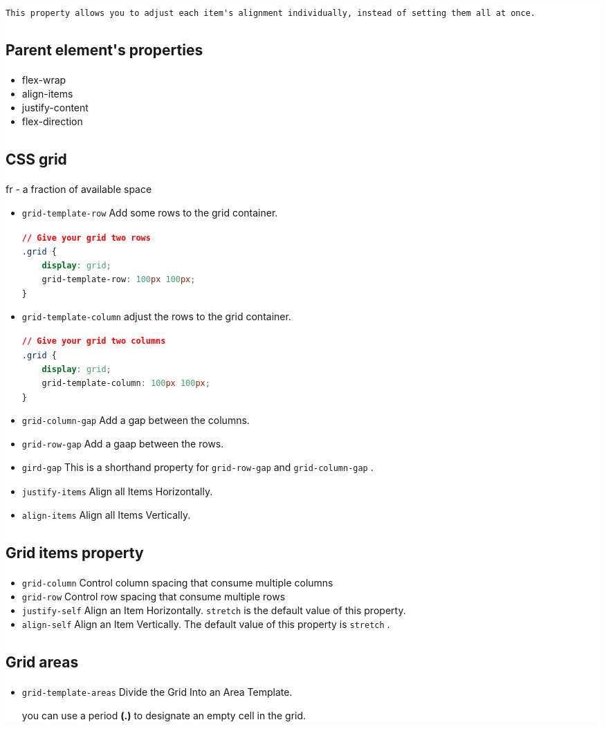    This property allows you to adjust each item's alignment individually, instead of setting them all at once.

## Parent element's properties

- flex-wrap
- align-items
- justify-content
- flex-direction

## CSS grid

fr - a fraction of available space

- `grid-template-row` Add some rows to the grid container.

    ```css
    // Give your grid two rows
    .grid {
    	display: grid;
    	grid-template-row: 100px 100px;
    }
    ```

- `grid-template-column` adjust the rows to the grid container.

    ```css
    // Give your grid two columns
    .grid {
    	display: grid;
    	grid-template-column: 100px 100px;
    }
    ```

- `grid-column-gap` Add a gap between the columns.
- `grid-row-gap` Add a gaap between the rows.
- `gird-gap` This is a shorthand property for  `grid-row-gap` and `grid-column-gap` .
- `justify-items` Align all Items Horizontally.
- `align-items` Align all Items Vertically.

## Grid items property

- `grid-column` Control column spacing that consume multiple columns
- `grid-row` Control row spacing that consume multiple rows
- `justify-self` Align an Item Horizontally. `stretch` is the default value of this property.
- `align-self` Align an Item Vertically. The default value of this property is `stretch` .

## Grid areas

- `grid-template-areas` Divide the Grid Into an Area Template.

    you can use a period **(.)** to designate an empty cell in the grid.
